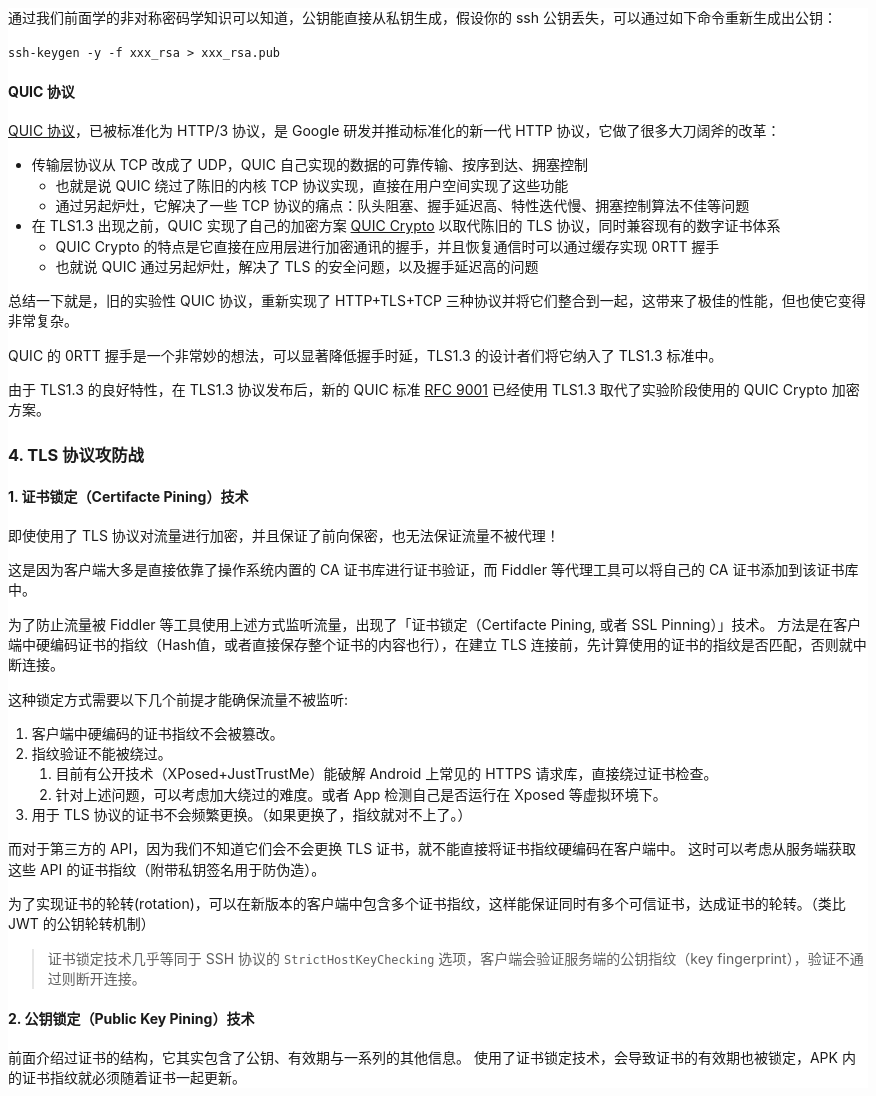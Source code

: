 通过我们前面学的非对称密码学知识可以知道，公钥能直接从私钥生成，假设你的 ssh 公钥丢失，可以通过如下命令重新生成出公钥：

```shell
ssh-keygen -y -f xxx_rsa > xxx_rsa.pub
```

#### QUIC 协议

[QUIC 协议](https://zhuanlan.zhihu.com/p/405387352)，已被标准化为 HTTP/3 协议，是 Google 研发并推动标准化的新一代 HTTP 协议，它做了很多大刀阔斧的改革：

- 传输层协议从 TCP 改成了 UDP，QUIC 自己实现的数据的可靠传输、按序到达、拥塞控制
  - 也就是说 QUIC 绕过了陈旧的内核 TCP 协议实现，直接在用户空间实现了这些功能
  - 通过另起炉灶，它解决了一些 TCP 协议的痛点：队头阻塞、握手延迟高、特性迭代慢、拥塞控制算法不佳等问题
- 在 TLS1.3 出现之前，QUIC 实现了自己的加密方案 [QUIC Crypto](https://docs.google.com/document/d/1g5nIXAIkN_Y-7XJW5K45IblHd_L2f5LTaDUDwvZ5L6g/edit) 以取代陈旧的 TLS 协议，同时兼容现有的数字证书体系
  - QUIC Crypto 的特点是它直接在应用层进行加密通讯的握手，并且恢复通信时可以通过缓存实现 0RTT 握手
  - 也就说 QUIC 通过另起炉灶，解决了 TLS 的安全问题，以及握手延迟高的问题

总结一下就是，旧的实验性 QUIC 协议，重新实现了 HTTP+TLS+TCP 三种协议并将它们整合到一起，这带来了极佳的性能，但也使它变得非常复杂。

QUIC 的 0RTT 握手是一个非常妙的想法，可以显著降低握手时延，TLS1.3 的设计者们将它纳入了 TLS1.3 标准中。

由于 TLS1.3 的良好特性，在 TLS1.3 协议发布后，新的 QUIC 标准 [RFC 9001](https://datatracker.ietf.org/doc/html/rfc9001) 已经使用 TLS1.3 取代了实验阶段使用的 QUIC Crypto 加密方案。

### 4. TLS 协议攻防战


#### 1. 证书锁定（Certifacte Pining）技术

即使使用了 TLS 协议对流量进行加密，并且保证了前向保密，也无法保证流量不被代理！

这是因为客户端大多是直接依靠了操作系统内置的 CA 证书库进行证书验证，而 Fiddler 等代理工具可以将自己的 CA 证书添加到该证书库中。

为了防止流量被 Fiddler 等工具使用上述方式监听流量，出现了「证书锁定（Certifacte Pining, 或者 SSL Pinning）」技术。
方法是在客户端中硬编码证书的指纹（Hash值，或者直接保存整个证书的内容也行），在建立 TLS 连接前，先计算使用的证书的指纹是否匹配，否则就中断连接。

这种锁定方式需要以下几个前提才能确保流量不被监听: 

1. 客户端中硬编码的证书指纹不会被篡改。
2. 指纹验证不能被绕过。
   1. 目前有公开技术（XPosed+JustTrustMe）能破解 Android 上常见的 HTTPS 请求库，直接绕过证书检查。
   2. 针对上述问题，可以考虑加大绕过的难度。或者 App 检测自己是否运行在 Xposed 等虚拟环境下。
3. 用于 TLS 协议的证书不会频繁更换。（如果更换了，指纹就对不上了。）

而对于第三方的 API，因为我们不知道它们会不会更换 TLS 证书，就不能直接将证书指纹硬编码在客户端中。
这时可以考虑从服务端获取这些 API 的证书指纹（附带私钥签名用于防伪造）。

为了实现证书的轮转(rotation)，可以在新版本的客户端中包含多个证书指纹，这样能保证同时有多个可信证书，达成证书的轮转。（类比 JWT 的公钥轮转机制）

>证书锁定技术几乎等同于 SSH 协议的 `StrictHostKeyChecking` 选项，客户端会验证服务端的公钥指纹（key fingerprint），验证不通过则断开连接。


#### 2. 公钥锁定（Public Key Pining）技术

前面介绍过证书的结构，它其实包含了公钥、有效期与一系列的其他信息。
使用了证书锁定技术，会导致证书的有效期也被锁定，APK 内的证书指纹就必须随着证书一起更新。
